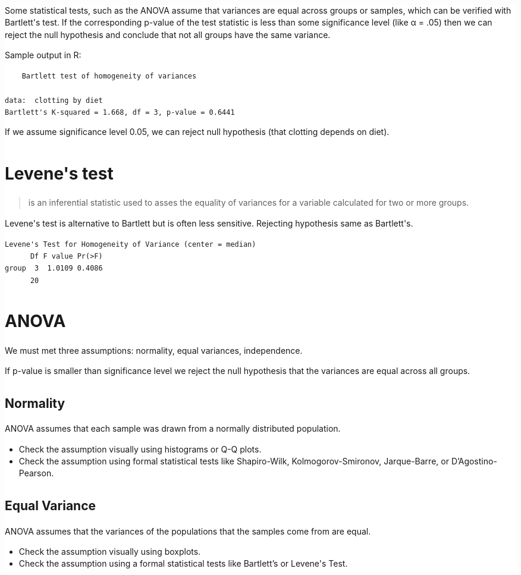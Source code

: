 Some statistical tests, such as the ANOVA assume that variances are equal across groups or samples, which can be verified with Bartlett's test.
If the corresponding p-value of the test statistic is less than some significance level (like α = .05) then we can reject the null hypothesis and conclude that not all groups have the same variance.

Sample output in R:  
```
	Bartlett test of homogeneity of variances

data:  clotting by diet
Bartlett's K-squared = 1.668, df = 3, p-value = 0.6441
```

If we assume significance level 0.05, we can reject null hypothesis (that clotting depends on diet).


# Levene's test

> is an inferential statistic used to asses the equality of variances for a variable calculated for two or more groups.


Levene's test is alternative to Bartlett but is often less sensitive. Rejecting hypothesis same as Bartlett's.

```
Levene's Test for Homogeneity of Variance (center = median)
      Df F value Pr(>F)
group  3  1.0109 0.4086
      20       
```


# ANOVA

We must met three assumptions: normality, equal variances, independence.

If p-value is smaller than significance level we reject the null hypothesis that the variances are equal across all groups.

## Normality

ANOVA assumes that each sample was drawn from a normally distributed population.

- Check the assumption visually using histograms or Q-Q plots.
- Check the assumption using formal statistical tests like Shapiro-Wilk, Kolmogorov-Smironov, Jarque-Barre, or D’Agostino-Pearson.


## Equal Variance

ANOVA assumes that the variances of the populations that the samples come from are equal.

- Check the assumption visually using boxplots.
- Check the assumption using a formal statistical tests like Bartlett’s or Levene's Test.
